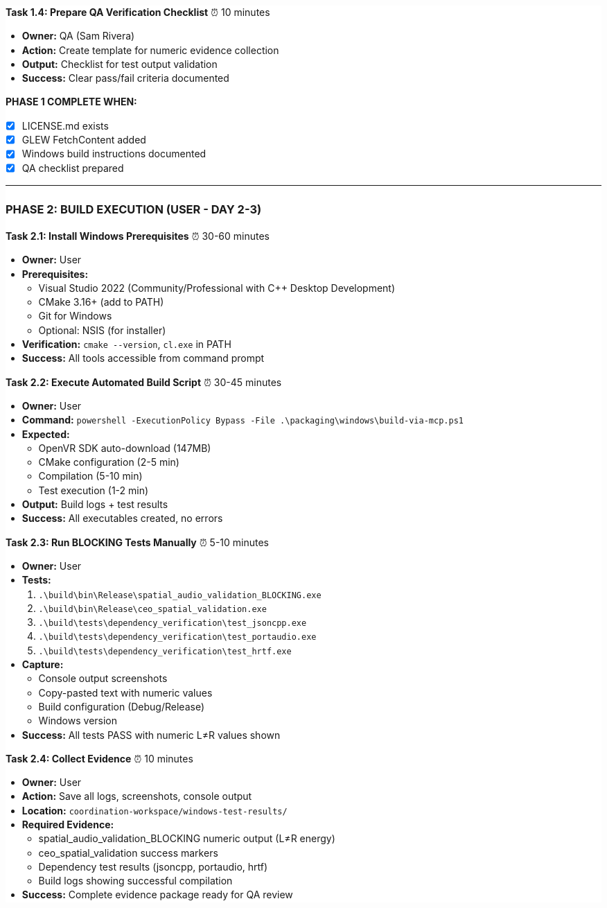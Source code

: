**Task 1.4: Prepare QA Verification Checklist** ⏰ 10 minutes
- **Owner:** QA (Sam Rivera)
- **Action:** Create template for numeric evidence collection
- **Output:** Checklist for test output validation
- **Success:** Clear pass/fail criteria documented

**PHASE 1 COMPLETE WHEN:**
- [x] LICENSE.md exists
- [x] GLEW FetchContent added
- [x] Windows build instructions documented
- [x] QA checklist prepared

---

### PHASE 2: BUILD EXECUTION (USER - DAY 2-3)

**Task 2.1: Install Windows Prerequisites** ⏰ 30-60 minutes
- **Owner:** User
- **Prerequisites:**
  - Visual Studio 2022 (Community/Professional with C++ Desktop Development)
  - CMake 3.16+ (add to PATH)
  - Git for Windows
  - Optional: NSIS (for installer)
- **Verification:** `cmake --version`, `cl.exe` in PATH
- **Success:** All tools accessible from command prompt

**Task 2.2: Execute Automated Build Script** ⏰ 30-45 minutes
- **Owner:** User
- **Command:** `powershell -ExecutionPolicy Bypass -File .\packaging\windows\build-via-mcp.ps1`
- **Expected:**
  - OpenVR SDK auto-download (147MB)
  - CMake configuration (2-5 min)
  - Compilation (5-10 min)
  - Test execution (1-2 min)
- **Output:** Build logs + test results
- **Success:** All executables created, no errors

**Task 2.3: Run BLOCKING Tests Manually** ⏰ 5-10 minutes
- **Owner:** User
- **Tests:**
  1. `.\build\bin\Release\spatial_audio_validation_BLOCKING.exe`
  2. `.\build\bin\Release\ceo_spatial_validation.exe`
  3. `.\build\tests\dependency_verification\test_jsoncpp.exe`
  4. `.\build\tests\dependency_verification\test_portaudio.exe`
  5. `.\build\tests\dependency_verification\test_hrtf.exe`
- **Capture:**
  - Console output screenshots
  - Copy-pasted text with numeric values
  - Build configuration (Debug/Release)
  - Windows version
- **Success:** All tests PASS with numeric L≠R values shown

**Task 2.4: Collect Evidence** ⏰ 10 minutes
- **Owner:** User
- **Action:** Save all logs, screenshots, console output
- **Location:** `coordination-workspace/windows-test-results/`
- **Required Evidence:**
  - spatial_audio_validation_BLOCKING numeric output (L≠R energy)
  - ceo_spatial_validation success markers
  - Dependency test results (jsoncpp, portaudio, hrtf)
  - Build logs showing successful compilation
- **Success:** Complete evidence package ready for QA review
